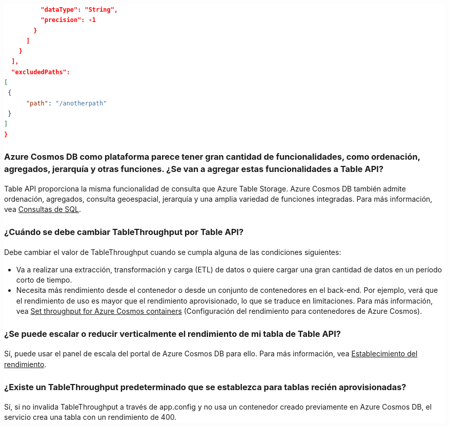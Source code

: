 ```JSON
          "dataType": "String",
          "precision": -1
        }
      ]
    }
  ],
  "excludedPaths":
[
 {
      "path": "/anotherpath"
 }
]
}
```

### <a name="azure-cosmos-db-as-a-platform-seems-to-have-lot-of-capabilities-such-as-sorting-aggregates-hierarchy-and-other-functionality-will-you-be-adding-these-capabilities-to-the-table-api"></a>Azure Cosmos DB como plataforma parece tener gran cantidad de funcionalidades, como ordenación, agregados, jerarquía y otras funciones. ¿Se van a agregar estas funcionalidades a Table API?

Table API proporciona la misma funcionalidad de consulta que Azure Table Storage. Azure Cosmos DB también admite ordenación, agregados, consulta geoespacial, jerarquía y una amplia variedad de funciones integradas. Para más información, vea [Consultas de SQL](how-to-sql-query.md).

### <a name="when-should-i-change-tablethroughput-for-the-table-api"></a>¿Cuándo se debe cambiar TableThroughput por Table API?

Debe cambiar el valor de TableThroughput cuando se cumpla alguna de las condiciones siguientes:

* Va a realizar una extracción, transformación y carga (ETL) de datos o quiere cargar una gran cantidad de datos en un período corto de tiempo.
* Necesita más rendimiento desde el contenedor o desde un conjunto de contenedores en el back-end. Por ejemplo, verá que el rendimiento de uso es mayor que el rendimiento aprovisionado, lo que se traduce en limitaciones. Para más información, vea [Set throughput for Azure Cosmos containers](set-throughput.md) (Configuración del rendimiento para contenedores de Azure Cosmos).

### <a name="can-i-scale-up-or-scale-down-the-throughput-of-my-table-api-table"></a>¿Se puede escalar o reducir verticalmente el rendimiento de mi tabla de Table API?

Sí, puede usar el panel de escala del portal de Azure Cosmos DB para ello. Para más información, vea [Establecimiento del rendimiento](set-throughput.md).

### <a name="is-a-default-tablethroughput-set-for-newly-provisioned-tables"></a>¿Existe un TableThroughput predeterminado que se establezca para tablas recién aprovisionadas?

Sí, si no invalida TableThroughput a través de app.config y no usa un contenedor creado previamente en Azure Cosmos DB, el servicio crea una tabla con un rendimiento de 400.
